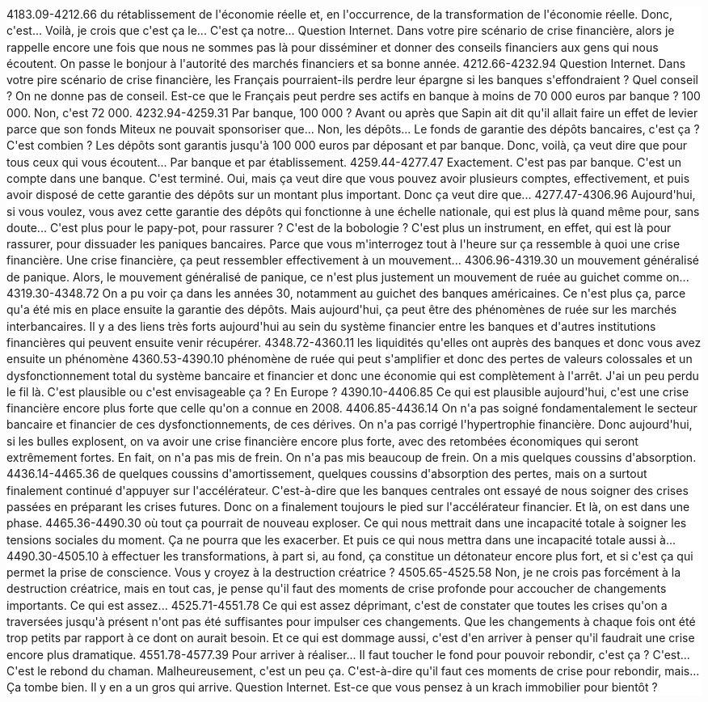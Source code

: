 4183.09-4212.66   du rétablissement de l'économie réelle et, en l'occurrence, de la transformation de l'économie réelle. Donc, c'est... Voilà, je crois que c'est ça le... C'est ça notre... Question Internet. Dans votre pire scénario de crise financière, alors je rappelle encore une fois que nous ne sommes pas là pour disséminer et donner des conseils financiers aux gens qui nous écoutent. On passe le bonjour à l'autorité des marchés financiers et sa bonne année.
4212.66-4232.94   Question Internet. Dans votre pire scénario de crise financière, les Français pourraient-ils perdre leur épargne si les banques s'effondraient ? Quel conseil ? On ne donne pas de conseil. Est-ce que le Français peut perdre ses actifs en banque à moins de 70 000 euros par banque ? 100 000. Non, c'est 72 000.
4232.94-4259.31   Par banque, 100 000 ? Avant ou après que Sapin ait dit qu'il allait faire un effet de levier parce que son fonds Miteux ne pouvait sponsoriser que... Non, les dépôts... Le fonds de garantie des dépôts bancaires, c'est ça ? C'est combien ? Les dépôts sont garantis jusqu'à 100 000 euros par déposant et par banque. Donc, voilà, ça veut dire que pour tous ceux qui vous écoutent... Par banque et par établissement.
4259.44-4277.47   Exactement. C'est pas par banque. C'est un compte dans une banque. C'est terminé. Oui, mais ça veut dire que vous pouvez avoir plusieurs comptes, effectivement, et puis avoir disposé de cette garantie des dépôts sur un montant plus important. Donc ça veut dire que...
4277.47-4306.96   Aujourd'hui, si vous voulez, vous avez cette garantie des dépôts qui fonctionne à une échelle nationale, qui est plus là quand même pour, sans doute... C'est plus pour le papy-pot, pour rassurer ? C'est de la bobologie ? C'est plus un instrument, en effet, qui est là pour rassurer, pour dissuader les paniques bancaires. Parce que vous m'interrogez tout à l'heure sur ça ressemble à quoi une crise financière. Une crise financière, ça peut ressembler effectivement à un mouvement...
4306.96-4319.30   un mouvement généralisé de panique. Alors, le mouvement généralisé de panique, ce n'est plus justement un mouvement de ruée au guichet comme on...
4319.30-4348.72   On a pu voir ça dans les années 30, notamment au guichet des banques américaines. Ce n'est plus ça, parce qu'a été mis en place ensuite la garantie des dépôts. Mais aujourd'hui, ça peut être des phénomènes de ruée sur les marchés interbancaires. Il y a des liens très forts aujourd'hui au sein du système financier entre les banques et d'autres institutions financières qui peuvent ensuite venir récupérer.
4348.72-4360.11   les liquidités qu'elles ont auprès des banques et donc vous avez ensuite un phénomène
4360.53-4390.10   phénomène de ruée qui peut s'amplifier et donc des pertes de valeurs colossales et un dysfonctionnement total du système bancaire et financier et donc une économie qui est complètement à l'arrêt. J'ai un peu perdu le fil là. C'est plausible ou c'est envisageable ça ? En Europe ?
4390.10-4406.85   Ce qui est plausible aujourd'hui, c'est une crise financière encore plus forte que celle qu'on a connue en 2008.
4406.85-4436.14   On n'a pas soigné fondamentalement le secteur bancaire et financier de ces dysfonctionnements, de ces dérives. On n'a pas corrigé l'hypertrophie financière. Donc aujourd'hui, si les bulles explosent, on va avoir une crise financière encore plus forte, avec des retombées économiques qui seront extrêmement fortes. En fait, on n'a pas mis de frein. On n'a pas mis beaucoup de frein. On a mis quelques coussins d'absorption.
4436.14-4465.36   de quelques coussins d'amortissement, quelques coussins d'absorption des pertes, mais on a surtout finalement continué d'appuyer sur l'accélérateur. C'est-à-dire que les banques centrales ont essayé de nous soigner des crises passées en préparant les crises futures. Donc on a finalement toujours le pied sur l'accélérateur financier. Et là, on est dans une phase.
4465.36-4490.30   où tout ça pourrait de nouveau exploser. Ce qui nous mettrait dans une incapacité totale à soigner les tensions sociales du moment. Ça ne pourra que les exacerber. Et puis ce qui nous mettra dans une incapacité totale aussi à...
4490.30-4505.10   à effectuer les transformations, à part si, au fond, ça constitue un détonateur encore plus fort, et si c'est ça qui permet la prise de conscience. Vous y croyez à la destruction créatrice ?
4505.65-4525.58   Non, je ne crois pas forcément à la destruction créatrice, mais en tout cas, je pense qu'il faut des moments de crise profonde pour accoucher de changements importants. Ce qui est assez...
4525.71-4551.78   Ce qui est assez déprimant, c'est de constater que toutes les crises qu'on a traversées jusqu'à présent n'ont pas été suffisantes pour impulser ces changements. Que les changements à chaque fois ont été trop petits par rapport à ce dont on aurait besoin. Et ce qui est dommage aussi, c'est d'en arriver à penser qu'il faudrait une crise encore plus dramatique.
4551.78-4577.39   Pour arriver à réaliser... Il faut toucher le fond pour pouvoir rebondir, c'est ça ? C'est... C'est le rebond du chaman. Malheureusement, c'est un peu ça. C'est-à-dire qu'il faut ces moments de crise pour rebondir, mais... Ça tombe bien. Il y en a un gros qui arrive. Question Internet. Est-ce que vous pensez à un krach immobilier pour bientôt ?
